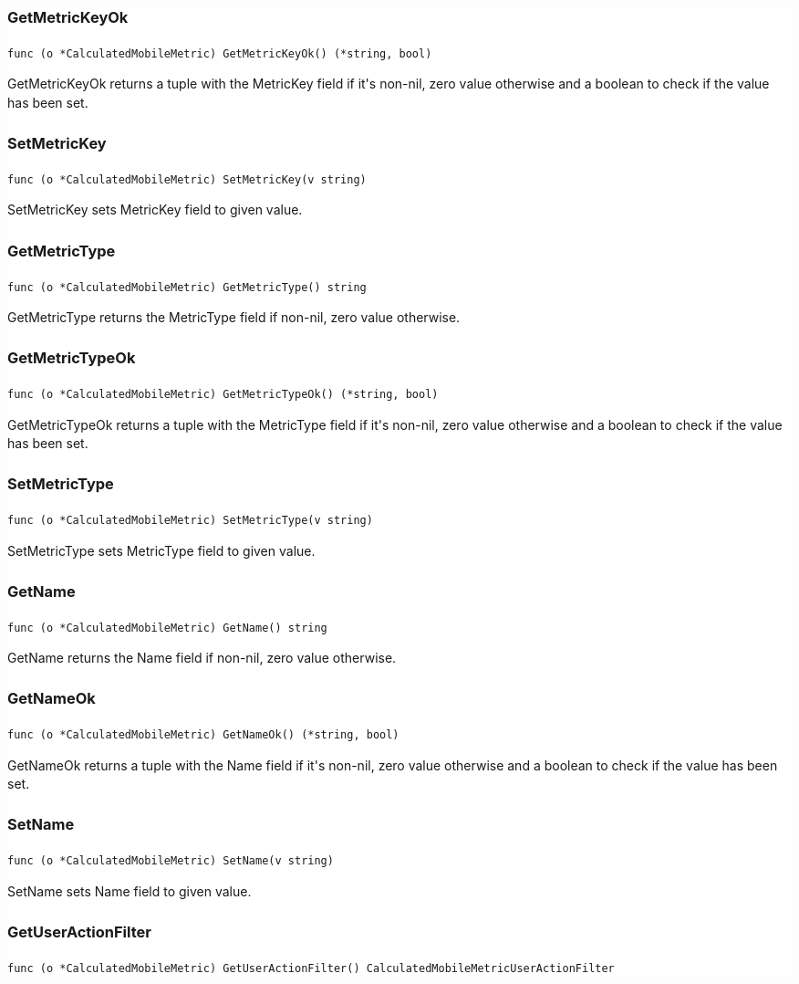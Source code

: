 ### GetMetricKeyOk

`func (o *CalculatedMobileMetric) GetMetricKeyOk() (*string, bool)`

GetMetricKeyOk returns a tuple with the MetricKey field if it's non-nil, zero value otherwise
and a boolean to check if the value has been set.

### SetMetricKey

`func (o *CalculatedMobileMetric) SetMetricKey(v string)`

SetMetricKey sets MetricKey field to given value.


### GetMetricType

`func (o *CalculatedMobileMetric) GetMetricType() string`

GetMetricType returns the MetricType field if non-nil, zero value otherwise.

### GetMetricTypeOk

`func (o *CalculatedMobileMetric) GetMetricTypeOk() (*string, bool)`

GetMetricTypeOk returns a tuple with the MetricType field if it's non-nil, zero value otherwise
and a boolean to check if the value has been set.

### SetMetricType

`func (o *CalculatedMobileMetric) SetMetricType(v string)`

SetMetricType sets MetricType field to given value.


### GetName

`func (o *CalculatedMobileMetric) GetName() string`

GetName returns the Name field if non-nil, zero value otherwise.

### GetNameOk

`func (o *CalculatedMobileMetric) GetNameOk() (*string, bool)`

GetNameOk returns a tuple with the Name field if it's non-nil, zero value otherwise
and a boolean to check if the value has been set.

### SetName

`func (o *CalculatedMobileMetric) SetName(v string)`

SetName sets Name field to given value.


### GetUserActionFilter

`func (o *CalculatedMobileMetric) GetUserActionFilter() CalculatedMobileMetricUserActionFilter`
